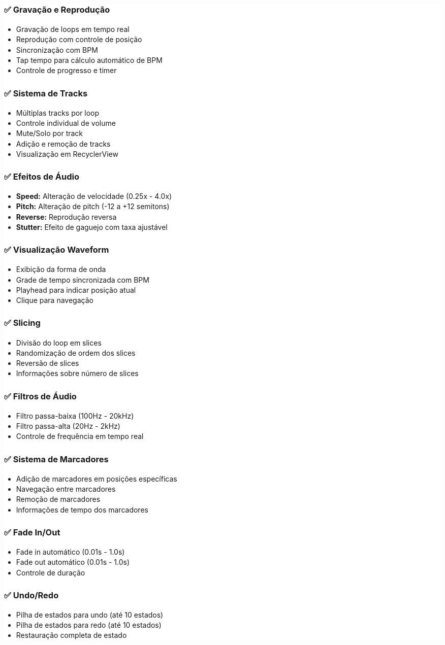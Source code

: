 ### ✅ **Gravação e Reprodução**
- Gravação de loops em tempo real
- Reprodução com controle de posição
- Sincronização com BPM
- Tap tempo para cálculo automático de BPM
- Controle de progresso e timer

### ✅ **Sistema de Tracks**
- Múltiplas tracks por loop
- Controle individual de volume
- Mute/Solo por track
- Adição e remoção de tracks
- Visualização em RecyclerView

### ✅ **Efeitos de Áudio**
- **Speed:** Alteração de velocidade (0.25x - 4.0x)
- **Pitch:** Alteração de pitch (-12 a +12 semitons)
- **Reverse:** Reprodução reversa
- **Stutter:** Efeito de gaguejo com taxa ajustável

### ✅ **Visualização Waveform**
- Exibição da forma de onda
- Grade de tempo sincronizada com BPM
- Playhead para indicar posição atual
- Clique para navegação

### ✅ **Slicing**
- Divisão do loop em slices
- Randomização de ordem dos slices
- Reversão de slices
- Informações sobre número de slices

### ✅ **Filtros de Áudio**
- Filtro passa-baixa (100Hz - 20kHz)
- Filtro passa-alta (20Hz - 2kHz)
- Controle de frequência em tempo real

### ✅ **Sistema de Marcadores**
- Adição de marcadores em posições específicas
- Navegação entre marcadores
- Remoção de marcadores
- Informações de tempo dos marcadores

### ✅ **Fade In/Out**
- Fade in automático (0.01s - 1.0s)
- Fade out automático (0.01s - 1.0s)
- Controle de duração

### ✅ **Undo/Redo**
- Pilha de estados para undo (até 10 estados)
- Pilha de estados para redo (até 10 estados)
- Restauração completa de estado
